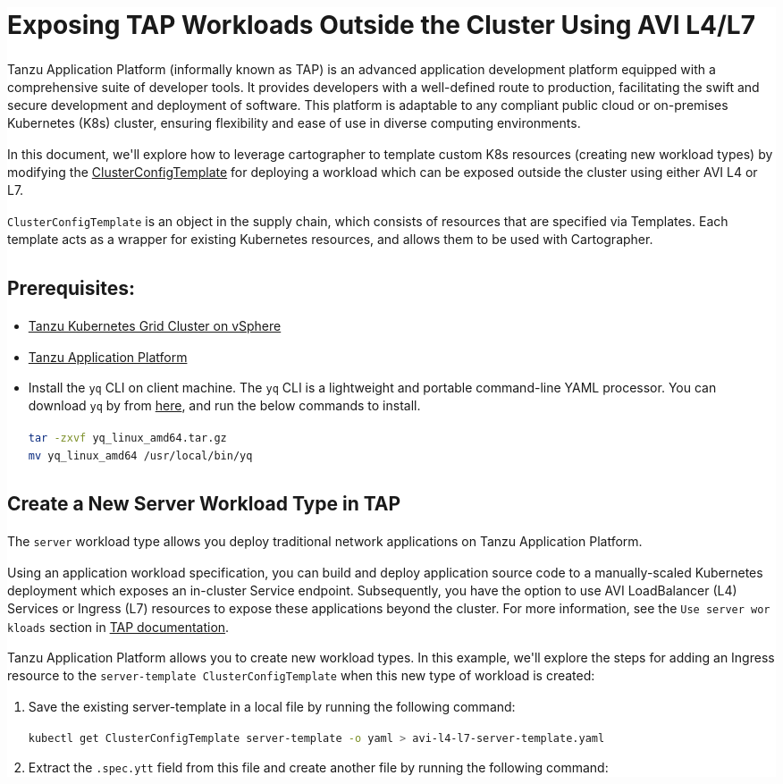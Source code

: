 # Exposing TAP Workloads Outside the Cluster Using AVI L4/L7

Tanzu Application Platform (informally known as TAP) is an advanced application development platform equipped with a comprehensive suite of developer tools. It provides developers with a well-defined route to production, facilitating the swift and secure development and deployment of software. This platform is adaptable to any compliant public cloud or on-premises Kubernetes (K8s) cluster, ensuring flexibility and ease of use in diverse computing environments.

In this document, we'll explore how to leverage cartographer to template custom K8s resources (creating new workload types) by modifying the [ClusterConfigTemplate](https://cartographer.sh/docs/v0.3.0/reference/template/#clusterconfigtemplate) for deploying a workload which can be exposed outside the cluster using either AVI L4 or L7. 

`ClusterConfigTemplate` is an object in the supply chain, which consists of resources that are specified via Templates. Each template acts as a wrapper for existing Kubernetes resources, and allows them to be used with Cartographer.

## Prerequisites: 
- [Tanzu Kubernetes Grid Cluster on vSphere](https://docs.vmware.com/en/VMware-Tanzu-for-Kubernetes-Operations/2.3/tko-reference-architecture/GUID-reference-designs-tko-on-vsphere-with-tanzu.html)
- [Tanzu Application Platform](https://docs.vmware.com/en/VMware-Tanzu-Application-Platform/1.6/tap-reference-architecture/GUID-reference-designs-index-tap.html) 
- Install the `yq` CLI on client machine. The `yq` CLI is a lightweight and portable command-line YAML processor. You can download `yq` by from [here](https://github.com/mikefarah/yq/releases/), and run the below commands to install.

    ```bash
    tar -zxvf yq_linux_amd64.tar.gz
    mv yq_linux_amd64 /usr/local/bin/yq
    ```

## Create a New Server Workload Type in TAP

The `server` workload type allows you deploy traditional network applications on Tanzu Application Platform.

Using an application workload specification, you can build and deploy application source code to a manually-scaled Kubernetes deployment which exposes an in-cluster Service endpoint. Subsequently, you have the option to use AVI LoadBalancer (L4) Services or Ingress (L7) resources to expose these applications beyond the cluster. For more information, see the `Use server workloads` section in [TAP documentation](https://docs.vmware.com/en/VMware-Tanzu-Application-Platform/1.7/tap/workloads-server.html). 


Tanzu Application Platform allows you to create new workload types. In this example, we'll explore the steps for adding an Ingress resource to the `server-template ClusterConfigTemplate` when this new type of workload is created:

1. Save the existing server-template in a local file by running the following command:

    ```bash
    kubectl get ClusterConfigTemplate server-template -o yaml > avi-l4-l7-server-template.yaml
    ```
1. Extract the `.spec.ytt` field from this file and create another file by running the following command:
